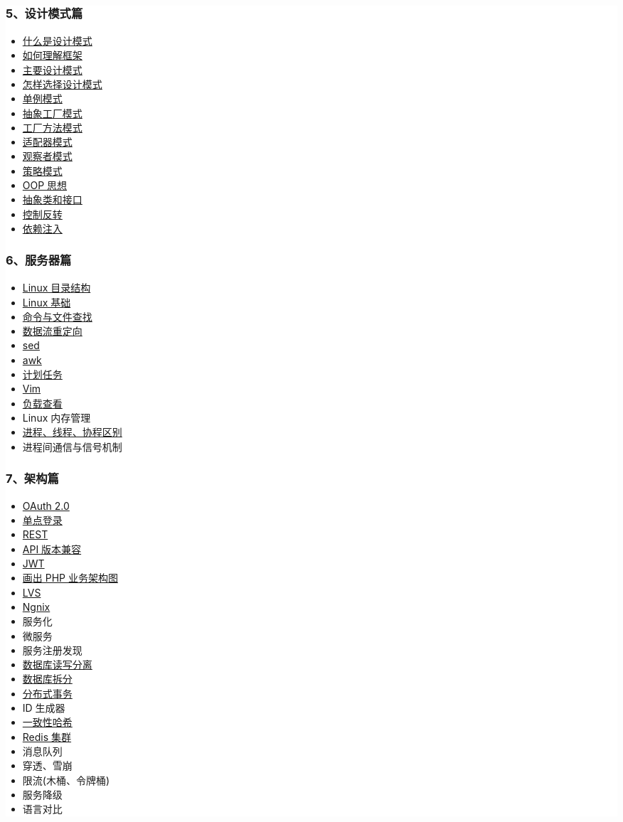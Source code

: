 ### 5、设计模式篇

- [什么是设计模式](./docs/09.设计模式/QA.md#什么是设计模式)
- [如何理解框架](./docs/09.设计模式/QA.md#如何理解框架)
- [主要设计模式](./docs/09.设计模式/QA.md#主要设计模式)
- [怎样选择设计模式](./docs/09.设计模式/QA.md#怎样选择设计模式)
- [单例模式](./docs/09.设计模式/QA.md#单例模式)
- [抽象工厂模式](./docs/09.设计模式/QA.md#抽象工厂模式)
- [工厂方法模式](./docs/09.设计模式/QA.md#工厂方法模式)
- [适配器模式](./docs/09.设计模式/QA.md#适配器模式)
- [观察者模式](./docs/09.设计模式/QA.md#观察者模式)
- [策略模式](./docs/09.设计模式/QA.md#策略模式)
- [OOP 思想](./docs/09.设计模式/QA.md#oop-思想)
- [抽象类和接口](./docs/09.设计模式/QA.md#抽象类和接口)
- [控制反转](./docs/09.设计模式/QA.md#控制反转)
- [依赖注入](./docs/09.设计模式/QA.md#依赖注入)

### 6、服务器篇

- [Linux 目录结构](./docs/07.Linux/QA.md#linux-目录结构)
- [Linux 基础](./docs/07.Linux/QA.md#linux-基础)
- [命令与文件查找](./docs/07.Linux/QA.md#命令与文件查找)
- [数据流重定向](./docs/07.Linux/QA.md#数据流重定向)
- [sed](./docs/07.Linux/QA.md#sed)
- [awk](./docs/07.Linux/QA.md#awk)
- [计划任务](./docs/07.Linux/QA.md#计划任务)
- [Vim](./docs/07.Linux/QA.md#vim)
- [负载查看](./docs/07.Linux/QA.md#负载查看)
- Linux 内存管理
- [进程、线程、协程区别](./docs/07.Linux/QA.md#进程线程协程区别)
- 进程间通信与信号机制

### 7、架构篇

- [OAuth 2.0](./docs/10.架构/QA.md#oauth-20)
- [单点登录](./docs/10.架构/QA.md#单点登录)
- [REST](./docs/10.架构/QA.md#rest)
- [API 版本兼容](./docs/10.架构/QA.md#api-版本兼容)
- [JWT](./docs/10.架构/QA.md#jwt)
- [画出 PHP 业务架构图](./docs/10.架构/QA.md#画出-php-业务架构图)
- [LVS](./docs/10.架构/QA.md#lvs)
- [Ngnix](./docs/10.架构/QA.md#ngnix)
- 服务化
- 微服务
- 服务注册发现
- [数据库读写分离](./docs/10.架构/QA.md#数据库读写分离)
- [数据库拆分](./docs/10.架构/QA.md#数据库拆分)
- [分布式事务](./docs/10.架构/QA.md#分布式事务)
- ID 生成器
- [一致性哈希](./docs/10.架构/QA.md#一致性哈希)
- [Redis 集群](./docs/10.架构/QA.md#redis-集群)
- 消息队列
- 穿透、雪崩
- 限流(木桶、令牌桶)
- 服务降级
- 语言对比

